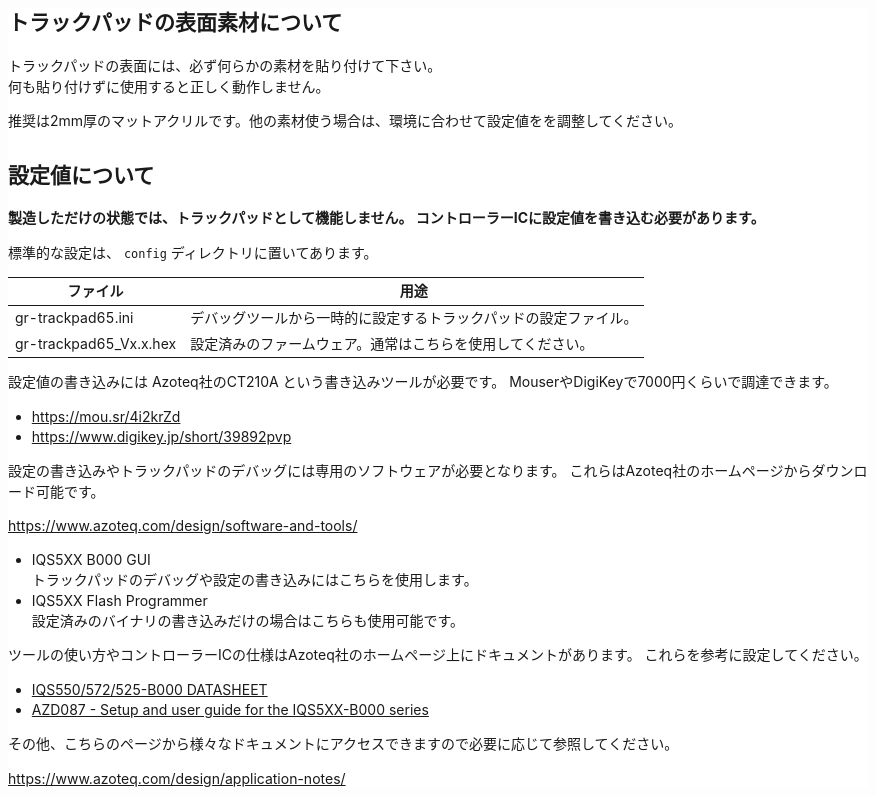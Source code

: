 ## トラックパッドの表面素材について

トラックパッドの表面には、必ず何らかの素材を貼り付けて下さい。  
何も貼り付けずに使用すると正しく動作しません。

推奨は2mm厚のマットアクリルです。他の素材使う場合は、環境に合わせて設定値をを調整してください。


## 設定値について

**製造しただけの状態では、トラックパッドとして機能しません。
コントローラーICに設定値を書き込む必要があります。**

標準的な設定は、 `config` ディレクトリに置いてあります。

| ファイル | 用途 |
| --- | --- |
| gr-trackpad65.ini | デバッグツールから一時的に設定するトラックパッドの設定ファイル。 |
| gr-trackpad65_Vx.x.hex  | 設定済みのファームウェア。通常はこちらを使用してください。 |

設定値の書き込みには Azoteq社のCT210A という書き込みツールが必要です。
MouserやDigiKeyで7000円くらいで調達できます。

- https://mou.sr/4i2krZd
- https://www.digikey.jp/short/39892pvp

設定の書き込みやトラックパッドのデバッグには専用のソフトウェアが必要となります。
これらはAzoteq社のホームページからダウンロード可能です。

https://www.azoteq.com/design/software-and-tools/


- IQS5XX B000 GUI  
トラックパッドのデバッグや設定の書き込みにはこちらを使用します。
- IQS5XX Flash Programmer  
設定済みのバイナリの書き込みだけの場合はこちらも使用可能です。

ツールの使い方やコントローラーICの仕様はAzoteq社のホームページ上にドキュメントがあります。
これらを参考に設定してください。

- [IQS550/572/525-B000 DATASHEET](https://www.azoteq.com/images/stories/pdf/iqs5xx-b000_trackpad_datasheet.pdf)
- [AZD087 - Setup and user guide for the IQS5XX-B000 series](https://www.azoteq.com/images/stories/pdf/AZD087%20-%20IQS5xx-B000%20Setup%20and%20User%20Guide.pdf)

その他、こちらのページから様々なドキュメントにアクセスできますので必要に応じて参照してください。

https://www.azoteq.com/design/application-notes/